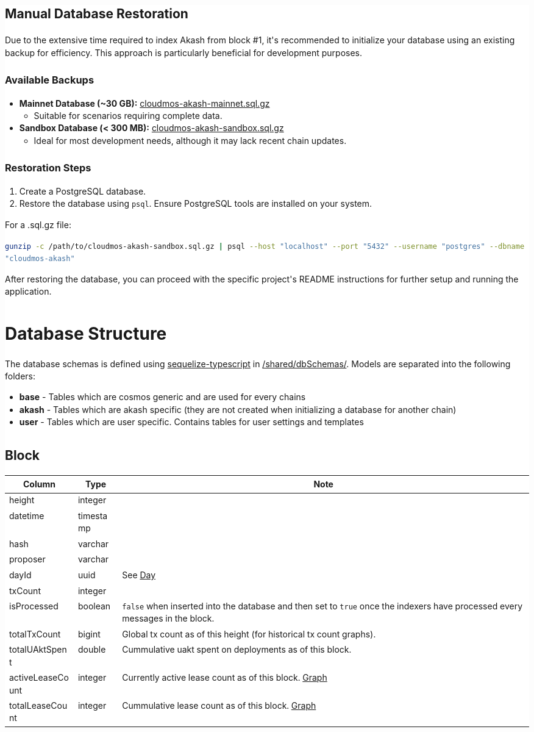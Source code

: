 
## Manual Database Restoration

Due to the extensive time required to index Akash from block #1, it's recommended to initialize your database using an existing backup for efficiency. This approach is particularly beneficial for development purposes.

### Available Backups

- **Mainnet Database (~30 GB):** [cloudmos-akash-mainnet.sql.gz](https://storage.googleapis.com/cloudmos-postgresql-backups/cloudmos-akash-mainnet.sql.gz)
  - Suitable for scenarios requiring complete data.
- **Sandbox Database (< 300 MB):** [cloudmos-akash-sandbox.sql.gz](https://storage.googleapis.com/cloudmos-postgresql-backups/cloudmos-akash-sandbox.sql.gz)
  - Ideal for most development needs, although it may lack recent chain updates.

### Restoration Steps

1. Create a PostgreSQL database.
2. Restore the database using `psql`. Ensure PostgreSQL tools are installed on your system.

For a .sql.gz file:
```sh
gunzip -c /path/to/cloudmos-akash-sandbox.sql.gz | psql --host "localhost" --port "5432" --username "postgres" --dbname "cloudmos-akash"
```
After restoring the database, you can proceed with the specific project's README instructions for further setup and running the application.

# Database Structure

The database schemas is defined using [sequelize-typescript](https://github.com/sequelize/sequelize-typescript) in [/shared/dbSchemas/](./shared/dbSchemas/). Models are separated into the following folders:

- **base** - Tables which are cosmos generic and are used for every chains
- **akash** - Tables which are akash specific (they are not created when initializing a database for another chain)
- **user** - Tables which are user specific. Contains tables for user settings and templates

## Block
|Column|Type|Note|
|-|-|-
|height|integer
|datetime|timestamp
|hash|varchar
|proposer|varchar
|dayId|uuid|See [Day](#day)
|txCount|integer
|isProcessed|boolean|`false` when inserted into the database and then set to `true` once the indexers have processed every messages in the block.
|totalTxCount|bigint| Global tx count as of this height (for historical tx count graphs).
|totalUAktSpent|double|Cummulative uakt spent on deployments as of this block. ||[Graph](https://stats.akash.network/graph/total-akt-spent)
|activeLeaseCount|integer|Currently active lease count as of this block. [Graph](https://stats.akash.network/graph/active-deployment)
|totalLeaseCount|integer|Cummulative lease count as of this block. [Graph](https://stats.akash.network/graph/all-time-deployment-count)